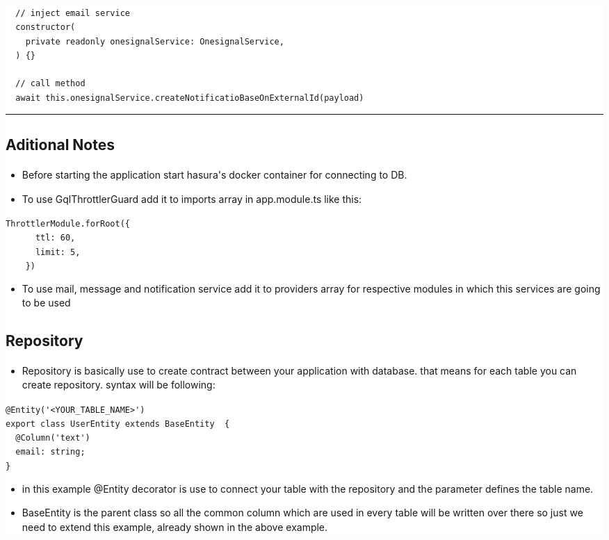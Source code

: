 ```
  // inject email service
  constructor(
    private readonly onesignalService: OnesignalService,
  ) {}

  // call method
  await this.onesignalService.createNotificatioBaseOnExternalId(payload)
```

---

## Aditional Notes

- Before starting the application start hasura's docker container for connecting to DB.

- To use GqlThrottlerGuard add it to imports array in app.module.ts like this:

```
ThrottlerModule.forRoot({
      ttl: 60,
      limit: 5,
    })
```

- To use mail, message and notification service add it to providers array for respective modules in which this services are going to be used

## Repository

- Repository is basically use to create contract between your application with database.
  that means for each table you can create repository. syntax will be following:

```
@Entity('<YOUR_TABLE_NAME>')
export class UserEntity extends BaseEntity  {
  @Column('text')
  email: string;
}
```

- in this example @Entity decorator is use to connect your table with the repository and the
  parameter defines the table name.

- BaseEntity is the parent class so all the common column which are used in every table will be
  written over there so just we need to extend this example, already shown in the above example.
